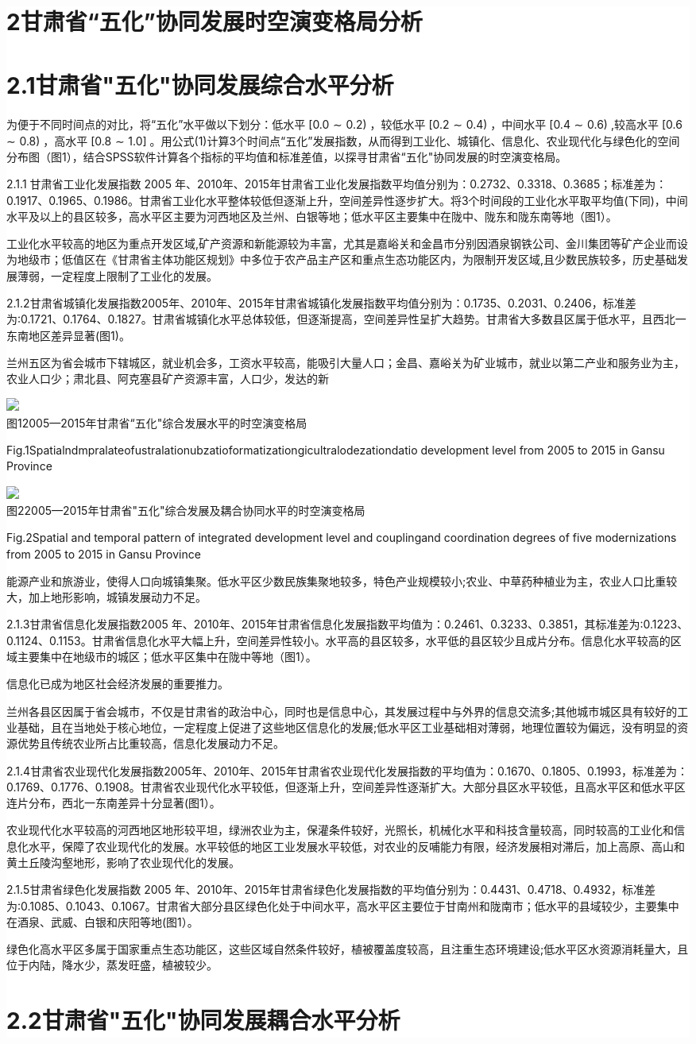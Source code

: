# 2甘肃省“五化”协同发展时空演变格局分析

# 2.1甘肃省"五化"协同发展综合水平分析

为便于不同时间点的对比，将“五化”水平做以下划分：低水平 $\left[ 0 . 0 \sim 0 . 2 \right)$ ，较低水平 $[ 0 . 2 \sim 0 . 4 )$ ，中间水平 $[ 0 . 4 \sim 0 . 6 )$ ,较高水平 $\left[ 0 . 6 \sim 0 . 8 \right)$ ，高水平 $\left[ 0 . 8 \sim 1 . 0 \right]$ 。用公式(1)计算3个时间点“五化”发展指数，从而得到工业化、城镇化、信息化、农业现代化与绿色化的空间分布图（图1），结合SPSS软件计算各个指标的平均值和标准差值，以探寻甘肃省“五化"协同发展的时空演变格局。

2.1.1 甘肃省工业化发展指数 2005 年、2010年、2015年甘肃省工业化发展指数平均值分别为：0.2732、0.3318、0.3685；标准差为：0.1917、0.1965、0.1986。甘肃省工业化水平整体较低但逐渐上升，空间差异性逐步扩大。将3个时间段的工业化水平取平均值(下同)，中间水平及以上的县区较多，高水平区主要为河西地区及兰州、白银等地；低水平区主要集中在陇中、陇东和陇东南等地（图1）。

工业化水平较高的地区为重点开发区域,矿产资源和新能源较为丰富，尤其是嘉峪关和金昌市分别因酒泉钢铁公司、金川集团等矿产企业而设为地级市；低值区在《甘肃省主体功能区规划》中多位于农产品主产区和重点生态功能区内，为限制开发区域,且少数民族较多，历史基础发展薄弱，一定程度上限制了工业化的发展。

2.1.2甘肃省城镇化发展指数2005年、2010年、2015年甘肃省城镇化发展指数平均值分别为：0.1735、0.2031、0.2406，标准差为:0.1721、0.1764、0.1827。甘肃省城镇化水平总体较低，但逐渐提高，空间差异性呈扩大趋势。甘肃省大多数县区属于低水平，且西北一东南地区差异显著(图1)。

兰州五区为省会城市下辖城区，就业机会多，工资水平较高，能吸引大量人口；金昌、嘉峪关为矿业城市，就业以第二产业和服务业为主，农业人口少；肃北县、阿克塞县矿产资源丰富，人口少，发达的新

![](images/227cc56ab5e91e857ebd69c08a33e78d277734b34acbdfc2ef7eb453d4d8eb11.jpg)  
图12005—2015年甘肃省“五化"综合发展水平的时空演变格局

Fig.1Spatialndmpralateofustralationubzatioformatizationgicultralodezationdatio development level from 2005 to 2015 in Gansu Province

![](images/6eab61e9f57a420a2ca3f72c4ab4e0d26959b0b2d2111ee1a31edffb98cc8e8c.jpg)  
图22005—2015年甘肃省"五化"综合发展及耦合协同水平的时空演变格局

Fig.2Spatial and temporal pattern of integrated development level and couplingand coordination degrees of five modernizations from 2005 to 2015 in Gansu Province

能源产业和旅游业，使得人口向城镇集聚。低水平区少数民族集聚地较多，特色产业规模较小;农业、中草药种植业为主，农业人口比重较大，加上地形影响，城镇发展动力不足。

2.1.3甘肃省信息化发展指数2005 年、2010年、2015年甘肃省信息化发展指数平均值为：0.2461、0.3233、0.3851，其标准差为:0.1223、0.1124、0.1153。甘肃省信息化水平大幅上升，空间差异性较小。水平高的县区较多，水平低的县区较少且成片分布。信息化水平较高的区域主要集中在地级市的城区；低水平区集中在陇中等地（图1）。

信息化已成为地区社会经济发展的重要推力。

兰州各县区因属于省会城市，不仅是甘肃省的政治中心，同时也是信息中心，其发展过程中与外界的信息交流多;其他城市城区具有较好的工业基础，且在当地处于核心地位，一定程度上促进了这些地区信息化的发展;低水平区工业基础相对薄弱，地理位置较为偏远，没有明显的资源优势且传统农业所占比重较高，信息化发展动力不足。

2.1.4甘肃省农业现代化发展指数2005年、2010年、2015年甘肃省农业现代化发展指数的平均值为：0.1670、0.1805、0.1993，标准差为：0.1769、0.1776、0.1908。甘肃省农业现代化水平较低，但逐渐上升，空间差异性逐渐扩大。大部分县区水平较低，且高水平区和低水平区连片分布，西北一东南差异十分显著(图1）。

农业现代化水平较高的河西地区地形较平坦，绿洲农业为主，保灌条件较好，光照长，机械化水平和科技含量较高，同时较高的工业化和信息化水平，保障了农业现代化的发展。水平较低的地区工业发展水平较低，对农业的反哺能力有限，经济发展相对滞后，加上高原、高山和黄土丘陵沟壑地形，影响了农业现代化的发展。

2.1.5甘肃省绿色化发展指数 2005 年、2010年、2015年甘肃省绿色化发展指数的平均值分别为：0.4431、0.4718、0.4932，标准差为:0.1085、0.1043、0.1067。甘肃省大部分县区绿色化处于中间水平，高水平区主要位于甘南州和陇南市；低水平的县域较少，主要集中在酒泉、武威、白银和庆阳等地(图1）。

绿色化高水平区多属于国家重点生态功能区，这些区域自然条件较好，植被覆盖度较高，且注重生态环境建设;低水平区水资源消耗量大，且位于内陆，降水少，蒸发旺盛，植被较少。

# 2.2甘肃省"五化"协同发展耦合水平分析
